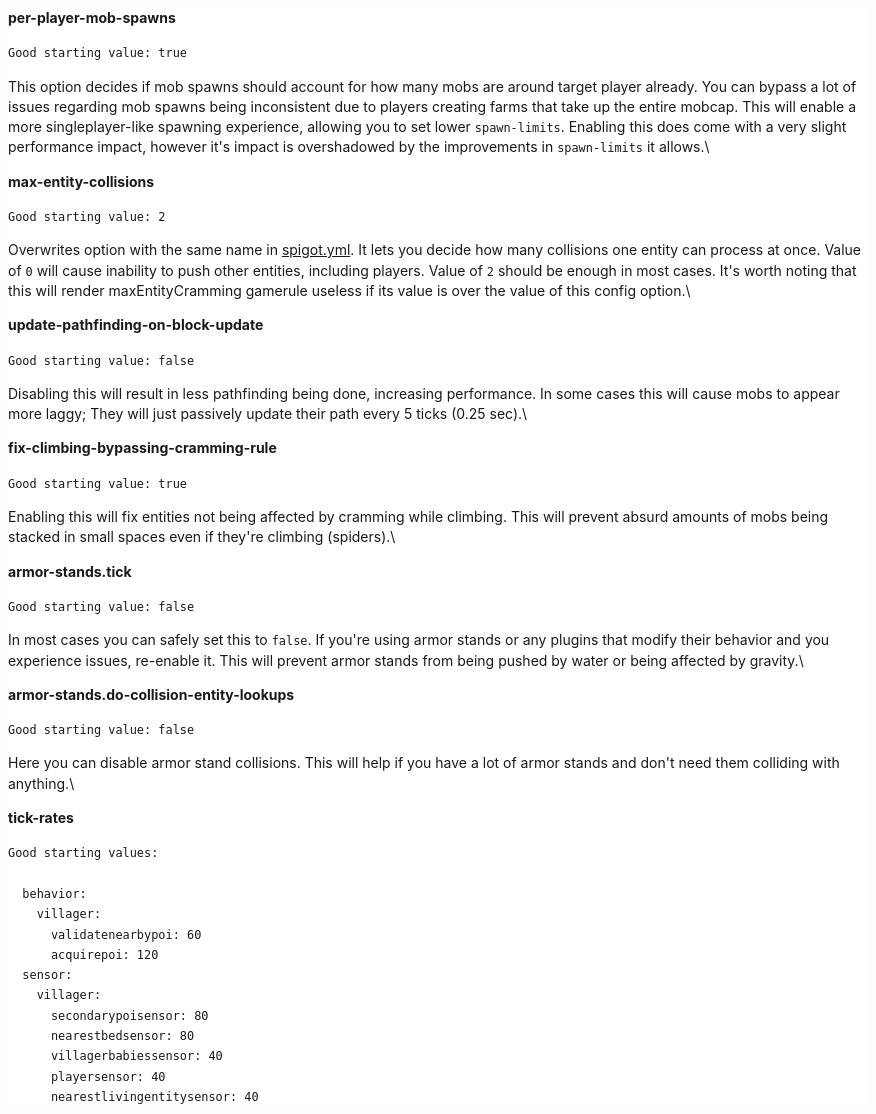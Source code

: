 
**per-player-mob-spawns**

`Good starting value: true`

This option decides if mob spawns should account for how many mobs are around target player already. You can bypass a lot of issues regarding mob spawns being inconsistent due to players creating farms that take up the entire mobcap. This will enable a more singleplayer-like spawning experience, allowing you to set lower `spawn-limits`. Enabling this does come with a very slight performance impact, however it's impact is overshadowed by the improvements in `spawn-limits` it allows.\


**max-entity-collisions**

`Good starting value: 2`

Overwrites option with the same name in [spigot.yml](https://docs.papermc.io/paper/reference/spigot-configuration). It lets you decide how many collisions one entity can process at once. Value of `0` will cause inability to push other entities, including players. Value of `2` should be enough in most cases. It's worth noting that this will render maxEntityCramming gamerule useless if its value is over the value of this config option.\


**update-pathfinding-on-block-update**

`Good starting value: false`

Disabling this will result in less pathfinding being done, increasing performance. In some cases this will cause mobs to appear more laggy; They will just passively update their path every 5 ticks (0.25 sec).\


**fix-climbing-bypassing-cramming-rule**

`Good starting value: true`

Enabling this will fix entities not being affected by cramming while climbing. This will prevent absurd amounts of mobs being stacked in small spaces even if they're climbing (spiders).\


**armor-stands.tick**

`Good starting value: false`

In most cases you can safely set this to `false`. If you're using armor stands or any plugins that modify their behavior and you experience issues, re-enable it. This will prevent armor stands from being pushed by water or being affected by gravity.\


**armor-stands.do-collision-entity-lookups**

`Good starting value: false`

Here you can disable armor stand collisions. This will help if you have a lot of armor stands and don't need them colliding with anything.\


**tick-rates**

```
Good starting values:

  behavior:
    villager:
      validatenearbypoi: 60
      acquirepoi: 120
  sensor:
    villager:
      secondarypoisensor: 80
      nearestbedsensor: 80
      villagerbabiessensor: 40
      playersensor: 40
      nearestlivingentitysensor: 40
```
